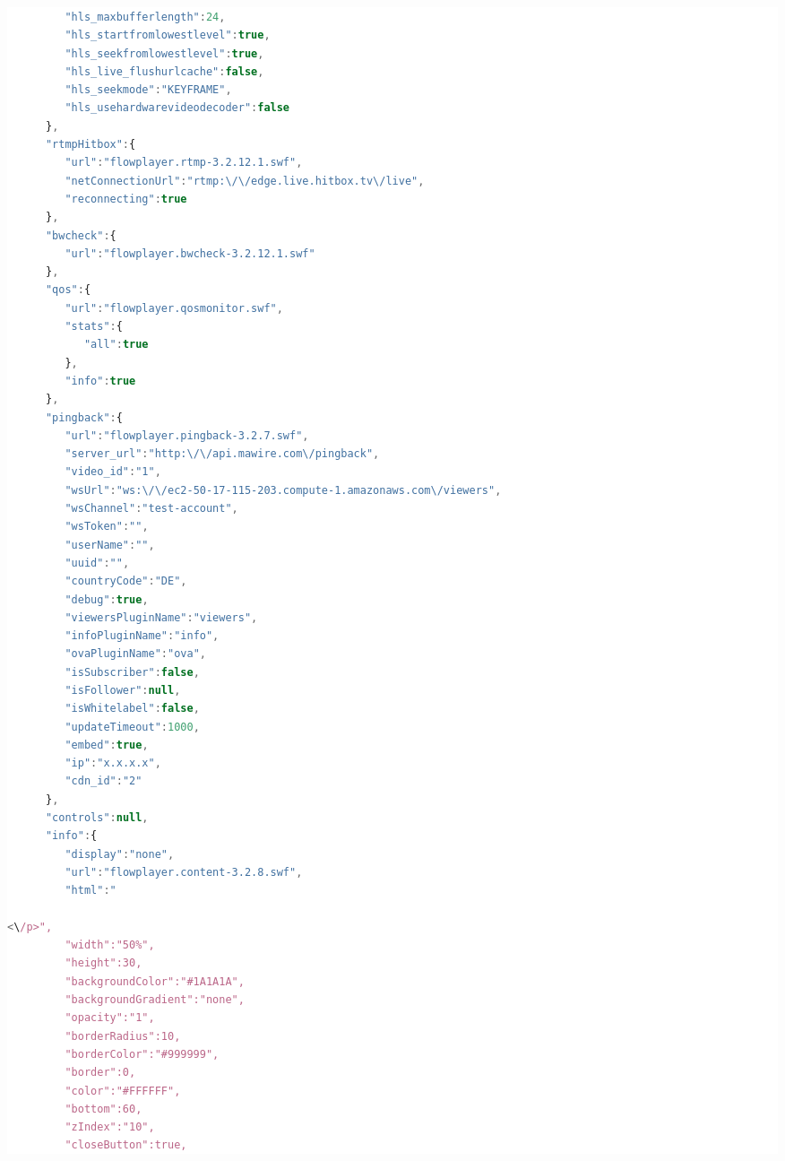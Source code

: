 ```javascript
         "hls_maxbufferlength":24,
         "hls_startfromlowestlevel":true,
         "hls_seekfromlowestlevel":true,
         "hls_live_flushurlcache":false,
         "hls_seekmode":"KEYFRAME",
         "hls_usehardwarevideodecoder":false
      },
      "rtmpHitbox":{
         "url":"flowplayer.rtmp-3.2.12.1.swf",
         "netConnectionUrl":"rtmp:\/\/edge.live.hitbox.tv\/live",
         "reconnecting":true
      },
      "bwcheck":{
         "url":"flowplayer.bwcheck-3.2.12.1.swf"
      },
      "qos":{
         "url":"flowplayer.qosmonitor.swf",
         "stats":{
            "all":true
         },
         "info":true
      },
      "pingback":{
         "url":"flowplayer.pingback-3.2.7.swf",
         "server_url":"http:\/\/api.mawire.com\/pingback",
         "video_id":"1",
         "wsUrl":"ws:\/\/ec2-50-17-115-203.compute-1.amazonaws.com\/viewers",
         "wsChannel":"test-account",
         "wsToken":"",
         "userName":"",
         "uuid":"",
         "countryCode":"DE",
         "debug":true,
         "viewersPluginName":"viewers",
         "infoPluginName":"info",
         "ovaPluginName":"ova",
         "isSubscriber":false,
         "isFollower":null,
         "isWhitelabel":false,
         "updateTimeout":1000,
         "embed":true,
         "ip":"x.x.x.x",
         "cdn_id":"2"
      },
      "controls":null,
      "info":{
         "display":"none",
         "url":"flowplayer.content-3.2.8.swf",
         "html":"

<\/p>",
         "width":"50%",
         "height":30,
         "backgroundColor":"#1A1A1A",
         "backgroundGradient":"none",
         "opacity":"1",
         "borderRadius":10,
         "borderColor":"#999999",
         "border":0,
         "color":"#FFFFFF",
         "bottom":60,
         "zIndex":"10",
         "closeButton":true,
```